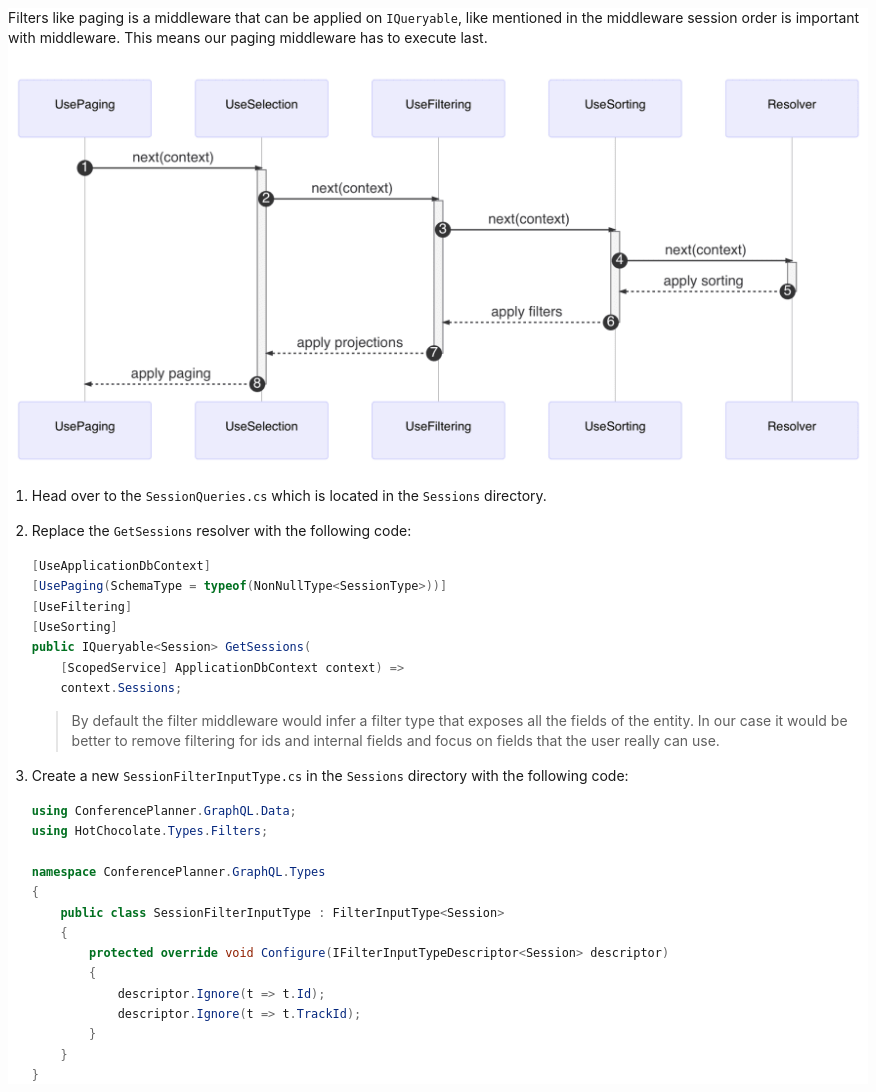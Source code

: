 Filters like paging is a middleware that can be applied on `IQueryable`, like mentioned in the middleware session order is important with middleware. This means our paging middleware has to execute last.

![Filter Middleware Flow](images/20-middleware-flow.png)

1. Head over to the `SessionQueries.cs` which is located in the `Sessions` directory.

1. Replace the `GetSessions` resolver with the following code:

   ```csharp
   [UseApplicationDbContext]
   [UsePaging(SchemaType = typeof(NonNullType<SessionType>))]
   [UseFiltering]
   [UseSorting]
   public IQueryable<Session> GetSessions(
       [ScopedService] ApplicationDbContext context) =>
       context.Sessions;
   ```

   > By default the filter middleware would infer a filter type that exposes all the fields of the entity. In our case it would be better to remove filtering for ids and internal fields and focus on fields that the user really can use.

1. Create a new `SessionFilterInputType.cs` in the `Sessions` directory with the following code:

   ```csharp
   using ConferencePlanner.GraphQL.Data;
   using HotChocolate.Types.Filters;
   
   namespace ConferencePlanner.GraphQL.Types
   {
       public class SessionFilterInputType : FilterInputType<Session>
       {
           protected override void Configure(IFilterInputTypeDescriptor<Session> descriptor)
           {
               descriptor.Ignore(t => t.Id);
               descriptor.Ignore(t => t.TrackId);
           }
       }
   }
   ```

